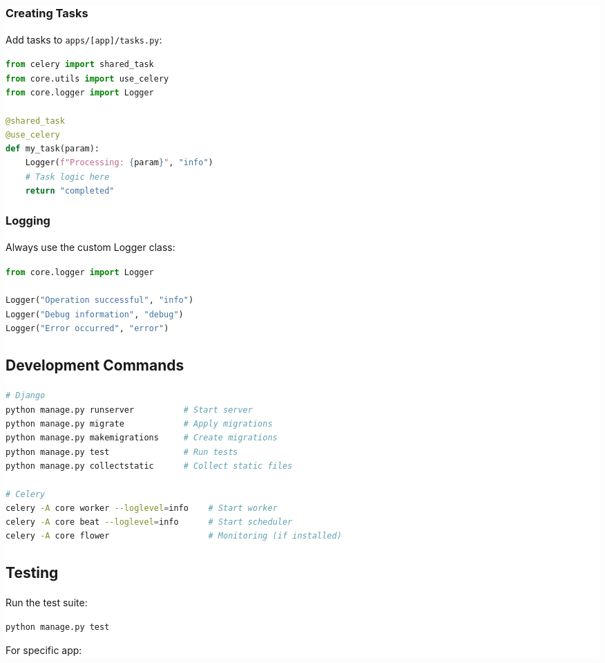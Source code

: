 ### Creating Tasks

Add tasks to `apps/[app]/tasks.py`:

```python
from celery import shared_task
from core.utils import use_celery
from core.logger import Logger

@shared_task
@use_celery
def my_task(param):
    Logger(f"Processing: {param}", "info")
    # Task logic here
    return "completed"
```

### Logging

Always use the custom Logger class:

```python
from core.logger import Logger

Logger("Operation successful", "info")
Logger("Debug information", "debug")
Logger("Error occurred", "error")
```

## Development Commands

```bash
# Django
python manage.py runserver          # Start server
python manage.py migrate            # Apply migrations
python manage.py makemigrations     # Create migrations
python manage.py test               # Run tests
python manage.py collectstatic      # Collect static files

# Celery
celery -A core worker --loglevel=info    # Start worker
celery -A core beat --loglevel=info      # Start scheduler
celery -A core flower                    # Monitoring (if installed)
```

## Testing

Run the test suite:

```bash
python manage.py test
```

For specific app:
